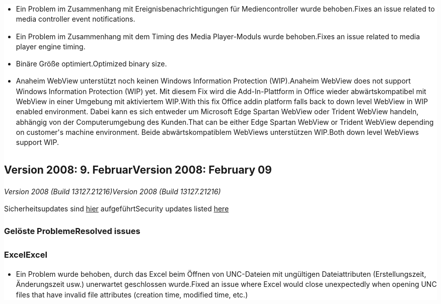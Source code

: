 
- <span data-ttu-id="b1a86-316">Ein Problem im Zusammenhang mit Ereignisbenachrichtigungen für Mediencontroller wurde behoben.</span><span class="sxs-lookup"><span data-stu-id="b1a86-316">Fixes an issue related to media controller event notifications.</span></span>


- <span data-ttu-id="b1a86-317">Ein Problem im Zusammenhang mit dem Timing des Media Player-Moduls wurde behoben.</span><span class="sxs-lookup"><span data-stu-id="b1a86-317">Fixes an issue related to media player engine timing.</span></span>


- <span data-ttu-id="b1a86-318">Binäre Größe optimiert.</span><span class="sxs-lookup"><span data-stu-id="b1a86-318">Optimized binary size.</span></span>


- <span data-ttu-id="b1a86-319">Anaheim WebView unterstützt noch keinen Windows Information Protection (WIP).</span><span class="sxs-lookup"><span data-stu-id="b1a86-319">Anaheim WebView does not support Windows Information Protection (WIP) yet.</span></span> <span data-ttu-id="b1a86-320">Mit diesem Fix wird die Add-In-Plattform in Office wieder abwärtskompatibel mit WebView in einer Umgebung mit aktiviertem WIP.</span><span class="sxs-lookup"><span data-stu-id="b1a86-320">With this fix Office addin platform falls back to down level WebView in WIP enabled environment.</span></span> <span data-ttu-id="b1a86-321">Dabei kann es sich entweder um Microsoft Edge Spartan WebView oder Trident WebView handeln, abhängig von der Computerumgebung des Kunden.</span><span class="sxs-lookup"><span data-stu-id="b1a86-321">That can be either Edge Spartan WebView or Trident WebView depending on customer's machine environment.</span></span> <span data-ttu-id="b1a86-322">Beide abwärtskompatiblem WebViews unterstützen WIP.</span><span class="sxs-lookup"><span data-stu-id="b1a86-322">Both down level WebViews support WIP.</span></span>



[//]: # (BUGDETAILS NICHT ENTFERNEN ENDE INHALT)

## <a name="version-2008-february-09"></a><span data-ttu-id="b1a86-324">Version 2008: 9. Februar</span><span class="sxs-lookup"><span data-stu-id="b1a86-324">Version 2008: February 09</span></span>
<span data-ttu-id="b1a86-325">*Version 2008 (Build 13127.21216)*</span><span class="sxs-lookup"><span data-stu-id="b1a86-325">*Version 2008 (Build 13127.21216)*</span></span>

<span data-ttu-id="b1a86-326">Sicherheitsupdates sind [hier](./microsoft365-apps-security-updates.md) aufgeführt</span><span class="sxs-lookup"><span data-stu-id="b1a86-326">Security updates listed [here](./microsoft365-apps-security-updates.md)</span></span>


[//]: # (BUGDETAILS NICHT ENTFERNEN BEGINN INHALT)

### <a name="resolved-issues"></a><span data-ttu-id="b1a86-328">Gelöste Probleme</span><span class="sxs-lookup"><span data-stu-id="b1a86-328">Resolved issues</span></span>
### <a name="excel"></a><span data-ttu-id="b1a86-329">Excel</span><span class="sxs-lookup"><span data-stu-id="b1a86-329">Excel</span></span>

- <span data-ttu-id="b1a86-330">Ein Problem wurde behoben, durch das Excel beim Öffnen von UNC-Dateien mit ungültigen Dateiattributen (Erstellungszeit, Änderungszeit usw.) unerwartet geschlossen wurde.</span><span class="sxs-lookup"><span data-stu-id="b1a86-330">Fixed an issue where Excel would close unexpectedly when opening UNC files that have invalid file attributes (creation time, modified time, etc.)</span></span>


[//]: # (FEATUREDETAILS NICHT ENTFERNEN BEGINN INHALT)
[//]: # (FEATUREDETAILS NICHT ENTFERNEN ENDE INHALT)